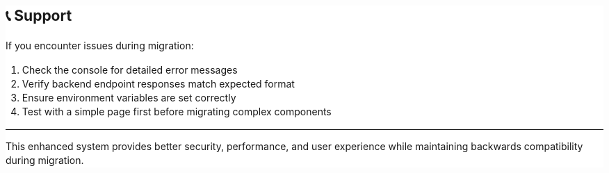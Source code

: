 ## 📞 Support

If you encounter issues during migration:
1. Check the console for detailed error messages
2. Verify backend endpoint responses match expected format
3. Ensure environment variables are set correctly
4. Test with a simple page first before migrating complex components

---

This enhanced system provides better security, performance, and user experience while maintaining backwards compatibility during migration.
